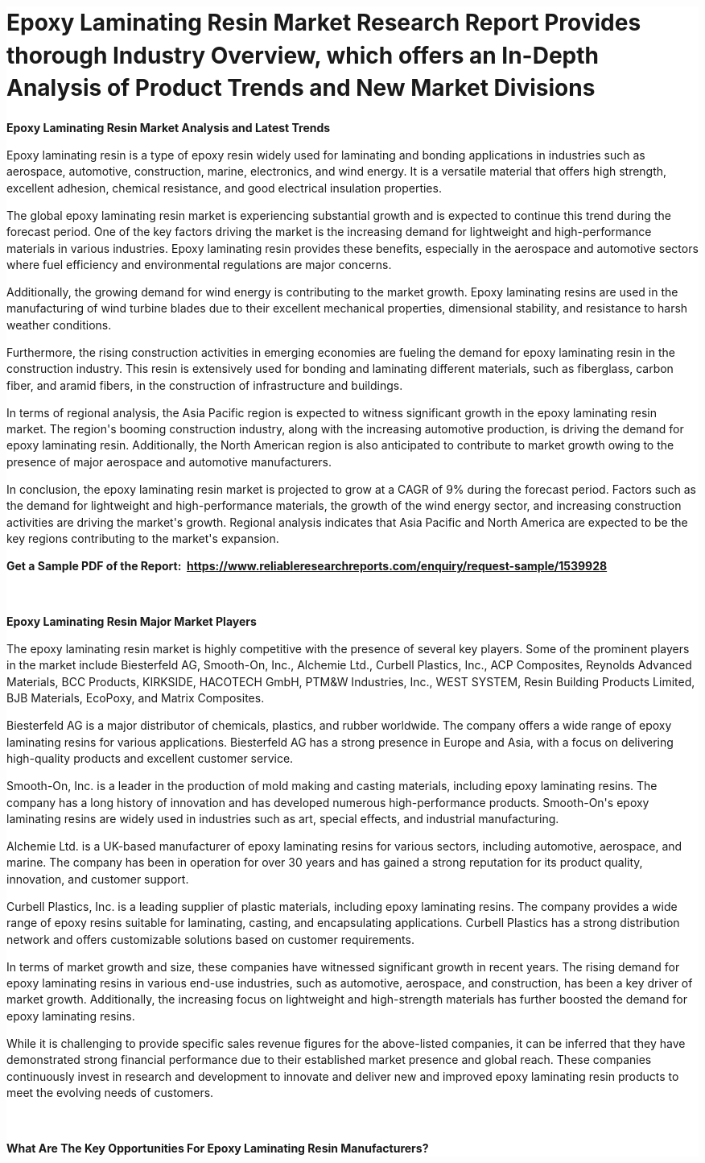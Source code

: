 <p><h1>Epoxy Laminating Resin Market Research Report Provides thorough Industry Overview, which offers an In-Depth Analysis of Product Trends and New Market Divisions</h1></p><p><strong>Epoxy Laminating Resin Market Analysis and Latest Trends</strong></p>
<p><p>Epoxy laminating resin is a type of epoxy resin widely used for laminating and bonding applications in industries such as aerospace, automotive, construction, marine, electronics, and wind energy. It is a versatile material that offers high strength, excellent adhesion, chemical resistance, and good electrical insulation properties.</p><p>The global epoxy laminating resin market is experiencing substantial growth and is expected to continue this trend during the forecast period. One of the key factors driving the market is the increasing demand for lightweight and high-performance materials in various industries. Epoxy laminating resin provides these benefits, especially in the aerospace and automotive sectors where fuel efficiency and environmental regulations are major concerns.</p><p>Additionally, the growing demand for wind energy is contributing to the market growth. Epoxy laminating resins are used in the manufacturing of wind turbine blades due to their excellent mechanical properties, dimensional stability, and resistance to harsh weather conditions.</p><p>Furthermore, the rising construction activities in emerging economies are fueling the demand for epoxy laminating resin in the construction industry. This resin is extensively used for bonding and laminating different materials, such as fiberglass, carbon fiber, and aramid fibers, in the construction of infrastructure and buildings.</p><p>In terms of regional analysis, the Asia Pacific region is expected to witness significant growth in the epoxy laminating resin market. The region's booming construction industry, along with the increasing automotive production, is driving the demand for epoxy laminating resin. Additionally, the North American region is also anticipated to contribute to market growth owing to the presence of major aerospace and automotive manufacturers.</p><p>In conclusion, the epoxy laminating resin market is projected to grow at a CAGR of 9% during the forecast period. Factors such as the demand for lightweight and high-performance materials, the growth of the wind energy sector, and increasing construction activities are driving the market's growth. Regional analysis indicates that Asia Pacific and North America are expected to be the key regions contributing to the market's expansion.</p></p>
<p><strong>Get a Sample PDF of the Report:&nbsp; <a href="https://www.reliableresearchreports.com/enquiry/request-sample/1539928">https://www.reliableresearchreports.com/enquiry/request-sample/1539928</a></strong></p>
<p>&nbsp;</p>
<p><strong>Epoxy Laminating Resin Major Market Players</strong></p>
<p><p>The epoxy laminating resin market is highly competitive with the presence of several key players. Some of the prominent players in the market include Biesterfeld AG, Smooth-On, Inc., Alchemie Ltd., Curbell Plastics, Inc., ACP Composites, Reynolds Advanced Materials, BCC Products, KIRKSIDE, HACOTECH GmbH, PTM&W Industries, Inc., WEST SYSTEM, Resin Building Products Limited, BJB Materials, EcoPoxy, and Matrix Composites.</p><p>Biesterfeld AG is a major distributor of chemicals, plastics, and rubber worldwide. The company offers a wide range of epoxy laminating resins for various applications. Biesterfeld AG has a strong presence in Europe and Asia, with a focus on delivering high-quality products and excellent customer service.</p><p>Smooth-On, Inc. is a leader in the production of mold making and casting materials, including epoxy laminating resins. The company has a long history of innovation and has developed numerous high-performance products. Smooth-On's epoxy laminating resins are widely used in industries such as art, special effects, and industrial manufacturing.</p><p>Alchemie Ltd. is a UK-based manufacturer of epoxy laminating resins for various sectors, including automotive, aerospace, and marine. The company has been in operation for over 30 years and has gained a strong reputation for its product quality, innovation, and customer support.</p><p>Curbell Plastics, Inc. is a leading supplier of plastic materials, including epoxy laminating resins. The company provides a wide range of epoxy resins suitable for laminating, casting, and encapsulating applications. Curbell Plastics has a strong distribution network and offers customizable solutions based on customer requirements.</p><p>In terms of market growth and size, these companies have witnessed significant growth in recent years. The rising demand for epoxy laminating resins in various end-use industries, such as automotive, aerospace, and construction, has been a key driver of market growth. Additionally, the increasing focus on lightweight and high-strength materials has further boosted the demand for epoxy laminating resins.</p><p>While it is challenging to provide specific sales revenue figures for the above-listed companies, it can be inferred that they have demonstrated strong financial performance due to their established market presence and global reach. These companies continuously invest in research and development to innovate and deliver new and improved epoxy laminating resin products to meet the evolving needs of customers.</p></p>
<p>&nbsp;</p>
<p><strong>What Are The Key Opportunities For Epoxy Laminating Resin Manufacturers?</strong></p>